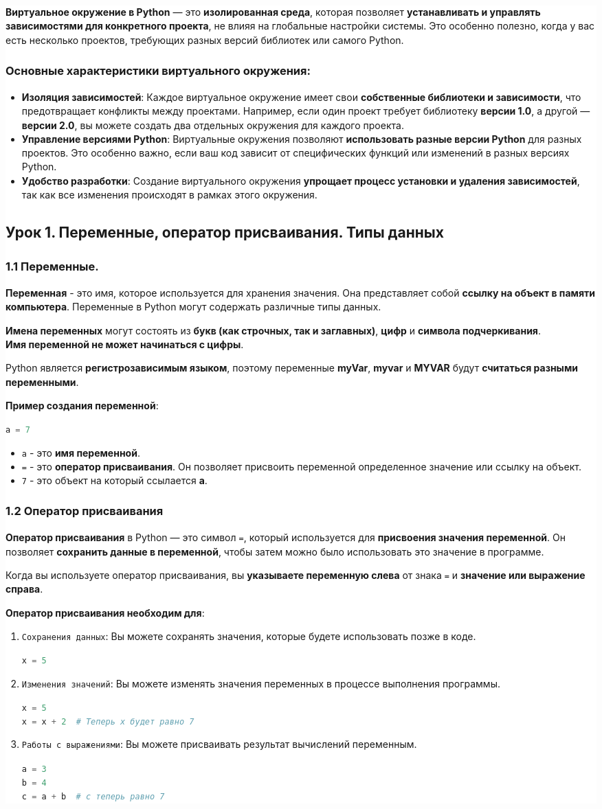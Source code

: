 **Виртуальное окружение в Python** — это **изолированная среда**, которая позволяет **устанавливать и управлять зависимостями для конкретного проекта**, не влияя на глобальные настройки системы. Это особенно полезно, когда у вас есть несколько проектов, требующих разных версий библиотек или самого Python.

### Основные характеристики виртуального окружения:

- **Изоляция зависимостей**: Каждое виртуальное окружение имеет свои **собственные библиотеки и зависимости**, что предотвращает конфликты между проектами. Например, если один проект требует библиотеку **версии 1.0**, а другой — **версии 2.0**, вы можете создать два отдельных окружения для каждого проекта.
- **Управление версиями Python**: Виртуальные окружения позволяют **использовать разные версии Python** для разных проектов. Это особенно важно, если ваш код зависит от специфических функций или изменений в разных версиях Python.
- **Удобство разработки**: Создание виртуального окружения **упрощает процесс установки и удаления зависимостей**, так как все изменения происходят в рамках этого окружения.

## Урок 1. Переменные, оператор присваивания. Типы данных

### 1.1 Переменные.

**Переменная** - это имя, которое используется для хранения значения. Она представляет собой **ссылку на объект в памяти компьютера**. Переменные в Python могут содержать различные типы данных.

**Имена переменных** могут состоять из **букв (как строчных, так и заглавных)**, **цифр** и **символа подчеркивания**.  
**Имя переменной не может начинаться с цифры**.

Python является **регистрозависимым языком**, поэтому переменные **myVar**, **myvar** и **MYVAR** будут **считаться разными переменными**.

**Пример создания переменной**:

```python
a = 7
```

- `a` - это **имя переменной**.
- `=` - это **оператор присваивания**. Он позволяет присвоить переменной определенное значение или ссылку на объект.
- `7` - это объект на который ссылается **а**.

### 1.2 Оператор присваивания

**Оператор присваивания** в Python — это символ `=`, который используется для **присвоения значения переменной**. Он позволяет **сохранить данные в переменной**, чтобы затем можно было использовать это значение в программе.

Когда вы используете оператор присваивания, вы **указываете переменную слева** от знака `=` и **значение или выражение справа**.

**Оператор присваивания необходим для**:

1. `Сохранения данных`: Вы можете сохранять значения, которые будете использовать позже в коде.
   ```python
   x = 5
   ```
2. `Изменения значений`: Вы можете изменять значения переменных в процессе выполнения программы.
   ```python
   x = 5
   x = x + 2  # Теперь x будет равно 7
   ```
3. `Работы с выражениями`: Вы можете присваивать результат вычислений переменным.
   ```python
   a = 3
   b = 4
   c = a + b  # c теперь равно 7
   ```
